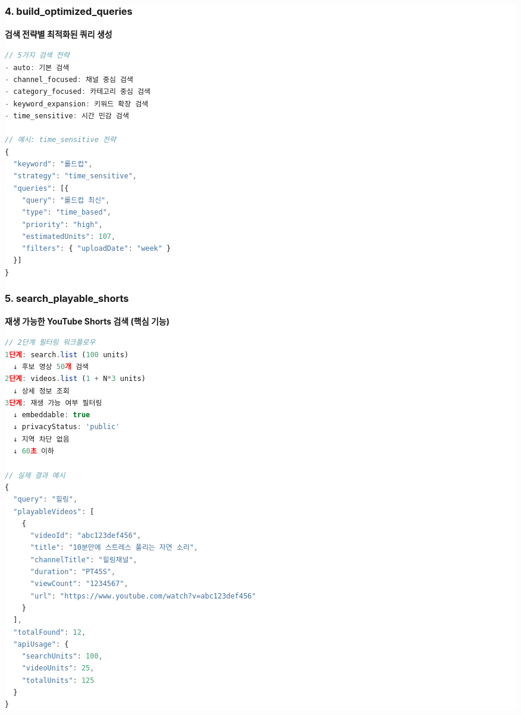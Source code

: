 ### **4. build_optimized_queries**

**검색 전략별 최적화된 쿼리 생성**

```javascript
// 5가지 검색 전략
- auto: 기본 검색
- channel_focused: 채널 중심 검색
- category_focused: 카테고리 중심 검색
- keyword_expansion: 키워드 확장 검색
- time_sensitive: 시간 민감 검색

// 예시: time_sensitive 전략
{
  "keyword": "롤드컵",
  "strategy": "time_sensitive",
  "queries": [{
    "query": "롤드컵 최신",
    "type": "time_based",
    "priority": "high",
    "estimatedUnits": 107,
    "filters": { "uploadDate": "week" }
  }]
}
```

### **5. search_playable_shorts**

**재생 가능한 YouTube Shorts 검색 (핵심 기능)**

```javascript
// 2단계 필터링 워크플로우
1단계: search.list (100 units)
  ↓ 후보 영상 50개 검색
2단계: videos.list (1 + N*3 units)
  ↓ 상세 정보 조회
3단계: 재생 가능 여부 필터링
  ↓ embeddable: true
  ↓ privacyStatus: 'public'
  ↓ 지역 차단 없음
  ↓ 60초 이하

// 실제 결과 예시
{
  "query": "힐링",
  "playableVideos": [
    {
      "videoId": "abc123def456",
      "title": "10분만에 스트레스 풀리는 자연 소리",
      "channelTitle": "힐링채널",
      "duration": "PT45S",
      "viewCount": "1234567",
      "url": "https://www.youtube.com/watch?v=abc123def456"
    }
  ],
  "totalFound": 12,
  "apiUsage": {
    "searchUnits": 100,
    "videoUnits": 25,
    "totalUnits": 125
  }
}
```
